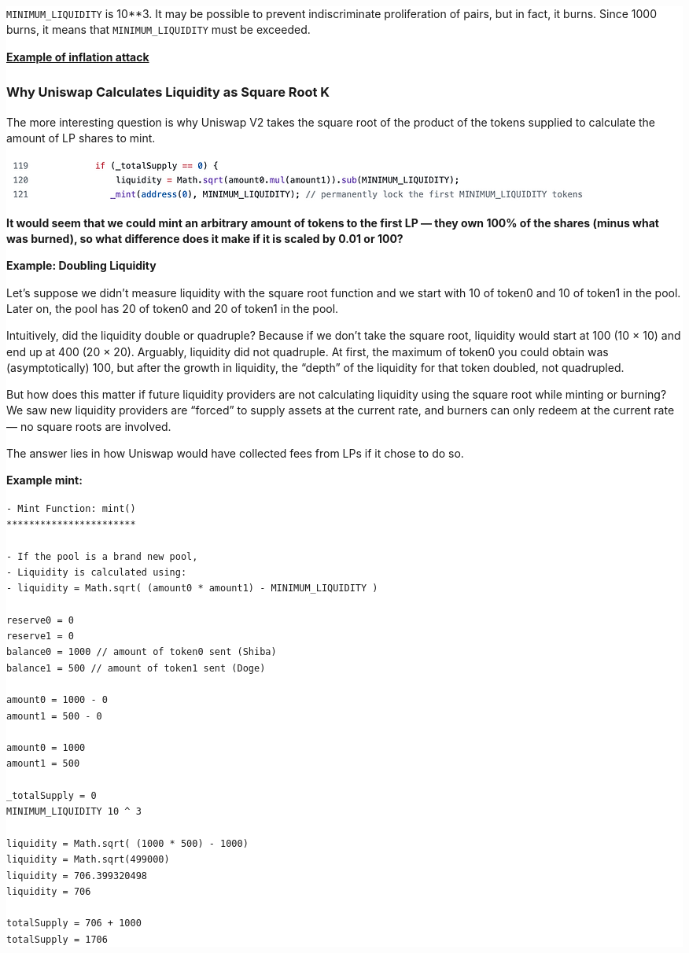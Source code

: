 `MINIMUM_LIQUIDITY` is 10**3. It may be possible to prevent indiscriminate proliferation of pairs, but in fact, it burns. Since 1000 burns, it means that `MINIMUM_LIQUIDITY` must be exceeded.

**[**Example of inflation attack**](https://www.notion.so/Example-of-inflation-attack-32937d642ed74b3baa8711177984425a?pvs=21)** 

### Why Uniswap Calculates Liquidity as Square Root K

The more interesting question is why Uniswap V2 takes the square root of the product of the tokens supplied to calculate the amount of LP shares to mint.

<img src="/assets/img/blog_img/u2_chapter5_5.webp" class="autoimg">


**It would seem that we could mint an arbitrary amount of tokens to the first LP — they own 100% of the shares (minus what was burned), so what difference does it make if it is scaled by 0.01 or 100?**

**Example: Doubling Liquidity**

Let’s suppose we didn’t measure liquidity with the square root function and we start with 10 of token0 and 10 of token1 in the pool. Later on, the pool has 20 of token0 and 20 of token1 in the pool.

Intuitively, did the liquidity double or quadruple? Because if we don’t take the square root, liquidity would start at 100 (10 × 10) and end up at 400 (20 × 20). Arguably, liquidity did not quadruple. At first, the maximum of token0 you could obtain was (asymptotically) 100, but after the growth in liquidity, the “depth” of the liquidity for that token doubled, not quadrupled.

But how does this matter if future liquidity providers are not calculating liquidity using the square root while minting or burning? We saw new liquidity providers are “forced” to supply assets at the current rate, and burners can only redeem at the current rate — no square roots are involved.

The answer lies in how Uniswap would have collected fees from LPs if it chose to do so.

**Example mint:**

```solidity
- Mint Function: mint()
***********************

- If the pool is a brand new pool,
- Liquidity is calculated using:
- liquidity = Math.sqrt( (amount0 * amount1) - MINIMUM_LIQUIDITY )

reserve0 = 0
reserve1 = 0
balance0 = 1000 // amount of token0 sent (Shiba)
balance1 = 500 // amount of token1 sent (Doge)

amount0 = 1000 - 0
amount1 = 500 - 0

amount0 = 1000
amount1 = 500

_totalSupply = 0
MINIMUM_LIQUIDITY 10 ^ 3

liquidity = Math.sqrt( (1000 * 500) - 1000)
liquidity = Math.sqrt(499000)
liquidity = 706.399320498
liquidity = 706

totalSupply = 706 + 1000
totalSupply = 1706
```